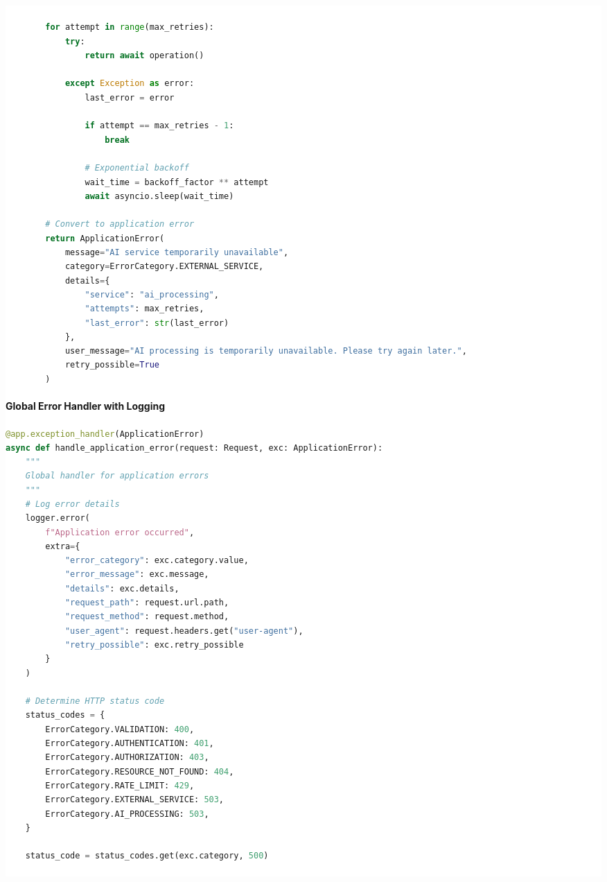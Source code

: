 ```python
        
        for attempt in range(max_retries):
            try:
                return await operation()
            
            except Exception as error:
                last_error = error
                
                if attempt == max_retries - 1:
                    break
                
                # Exponential backoff
                wait_time = backoff_factor ** attempt
                await asyncio.sleep(wait_time)
        
        # Convert to application error
        return ApplicationError(
            message="AI service temporarily unavailable",
            category=ErrorCategory.EXTERNAL_SERVICE,
            details={
                "service": "ai_processing",
                "attempts": max_retries,
                "last_error": str(last_error)
            },
            user_message="AI processing is temporarily unavailable. Please try again later.",
            retry_possible=True
        )
```

#### **Global Error Handler with Logging**

```python
@app.exception_handler(ApplicationError)
async def handle_application_error(request: Request, exc: ApplicationError):
    """
    Global handler for application errors
    """
    # Log error details
    logger.error(
        f"Application error occurred",
        extra={
            "error_category": exc.category.value,
            "error_message": exc.message,
            "details": exc.details,
            "request_path": request.url.path,
            "request_method": request.method,
            "user_agent": request.headers.get("user-agent"),
            "retry_possible": exc.retry_possible
        }
    )
    
    # Determine HTTP status code
    status_codes = {
        ErrorCategory.VALIDATION: 400,
        ErrorCategory.AUTHENTICATION: 401,
        ErrorCategory.AUTHORIZATION: 403,
        ErrorCategory.RESOURCE_NOT_FOUND: 404,
        ErrorCategory.RATE_LIMIT: 429,
        ErrorCategory.EXTERNAL_SERVICE: 503,
        ErrorCategory.AI_PROCESSING: 503,
    }
    
    status_code = status_codes.get(exc.category, 500)
    
```